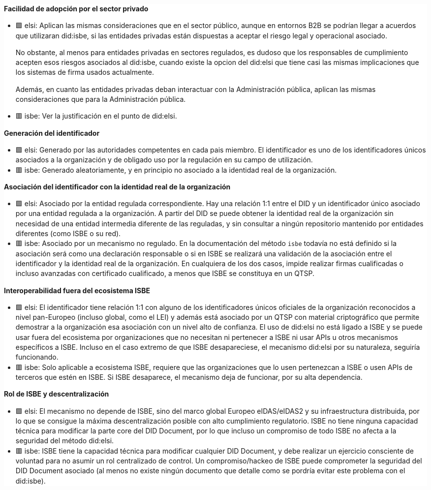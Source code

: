 **Facilidad de adopción por el sector privado**

- 🟩 elsi: Aplican las mismas consideraciones que en el sector público, aunque en entornos B2B se podrían llegar a acuerdos que utilizaran did:isbe, si las entidades privadas están dispuestas a aceptar el riesgo legal y operacional asociado.
  
  No obstante, al menos para entidades privadas en sectores regulados, es dudoso que los responsables de cumplimiento acepten esos riesgos asociados al did:isbe, cuando existe la opcion del did:elsi que tiene casi las mismas implicaciones que los sistemas de firma usados actualmente.

  Además, en cuanto las entidades privadas deban interactuar con la Administración pública, aplican las mismas consideraciones que para la Administración pública.

- 🟥 isbe: Ver la justificación en el punto de did:elsi.

**Generación del identificador**
- 🟩 elsi: Generado por las autoridades competentes en cada pais miembro. El identificador es uno de los identificadores únicos asociados a la organización y de obligado uso por la regulación en su campo de utilización.
- 🟥 isbe: Generado aleatoriamente, y en principio no asociado a la identidad real de la organización.

**Asociación del identificador con la identidad real de la organización**
- 🟩 elsi: Asociado por la entidad regulada correspondiente. Hay una relación 1:1 entre el DID y un identificador único asociado por una entidad regulada a la organización. A partir del DID se puede obtener la identidad real de la organización sin necesidad de una entidad intermedia diferente de las reguladas, y sin consultar a ningún repositorio mantenido por entidades diferentes (como ISBE o su red).
- 🟥 isbe: Asociado por un mecanismo no regulado. En la documentación del método `isbe` todavía no está definido si la asociación será como una declaración responsable o si en ISBE se realizará una validación de la asociación entre el identificador y la identidad real de la organización. En cualquiera de los dos casos, impide realizar firmas cualificadas o incluso avanzadas con certificado cualificado, a menos que ISBE se constituya en un QTSP.

**Interoperabilidad fuera del ecosistema ISBE**
- 🟩 elsi: El identificador tiene relación 1:1 con alguno de los identificadores únicos oficiales de la organización reconocidos a nivel pan-Europeo (incluso global, como el LEI) y además está asociado por un QTSP con material criptográfico que permite demostrar a la organización esa asociación con un nivel alto de confianza. El uso de did:elsi no está ligado a ISBE y se puede usar fuera del ecosistema por organizaciones que no necesitan ni pertenecer a ISBE ni usar APIs u otros mecanismos específicos a ISBE. Incluso en el caso extremo de que ISBE desapareciese, el mecanismo did:elsi por su naturaleza, seguiría funcionando.
- 🟥 isbe: Solo aplicable a ecosistema ISBE, requiere que las organizaciones que lo usen pertenezcan a ISBE o usen APIs de terceros que estén en ISBE. Si ISBE desaparece, el mecanismo deja de funcionar, por su alta dependencia.

**Rol de ISBE y descentralización**
- 🟩 elsi: El mecanismo no depende de ISBE, sino del marco global Europeo eIDAS/eIDAS2 y su infraestructura distribuida, por lo que se consigue la máxima descentralización posible con alto cumplimiento regulatorio. ISBE no tiene ninguna capacidad técnica para modificar la parte core del DID Document, por lo que incluso un compromiso de todo ISBE no afecta a la seguridad del método did:elsi.
- 🟥 isbe: ISBE tiene la capacidad técnica para modificar cualquier DID Document, y debe realizar un ejercicio consciente de voluntad para no asumir un rol centralizado de control. Un compromiso/hackeo de ISBE puede comprometer la seguridad del DID Document asociado (al menos no existe ningún documento que detalle como se pordría evitar este problema con el did:isbe).
